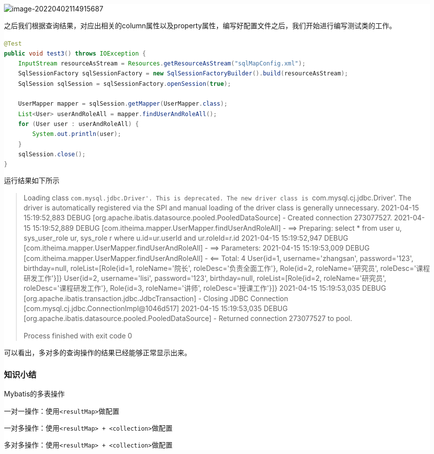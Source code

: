 ![image-20220402114915687](https://s2.loli.net/2022/04/02/nf6pFqBWtXigYR1.png)

之后我们根据查询结果，对应出相关的column属性以及property属性，编写好配置文件之后，我们开始进行编写测试类的工作。

```Java
@Test
public void test3() throws IOException {
    InputStream resourceAsStream = Resources.getResourceAsStream("sqlMapConfig.xml");
    SqlSessionFactory sqlSessionFactory = new SqlSessionFactoryBuilder().build(resourceAsStream);
    SqlSession sqlSession = sqlSessionFactory.openSession(true);

    UserMapper mapper = sqlSession.getMapper(UserMapper.class);
    List<User> userAndRoleAll = mapper.findUserAndRoleAll();
    for (User user : userAndRoleAll) {
        System.out.println(user);
    }
    sqlSession.close();
}
```

运行结果如下所示

> Loading class `com.mysql.jdbc.Driver'. This is deprecated. The new driver class is `com.mysql.cj.jdbc.Driver'. The driver is automatically registered via the SPI and manual loading of the driver class is generally unnecessary.
> 2021-04-15 15:19:52,883 DEBUG [org.apache.ibatis.datasource.pooled.PooledDataSource] - Created connection 273077527.
> 2021-04-15 15:19:52,889 DEBUG [com.itheima.mapper.UserMapper.findUserAndRoleAll] - ==>  Preparing: select * from user u, sys_user_role ur, sys_role r where u.id=ur.userId and ur.roleId=r.id
> 2021-04-15 15:19:52,947 DEBUG [com.itheima.mapper.UserMapper.findUserAndRoleAll] - ==> Parameters:
> 2021-04-15 15:19:53,009 DEBUG [com.itheima.mapper.UserMapper.findUserAndRoleAll] - <==      Total: 4
> User{id=1, username='zhangsan', password='123', birthday=null, roleList=[Role{id=1, roleName='院长', roleDesc='负责全面工作'}, Role{id=2, roleName='研究员', roleDesc='课程研发工作'}]}
> User{id=2, username='lisi', password='123', birthday=null, roleList=[Role{id=2, roleName='研究员', roleDesc='课程研发工作'}, Role{id=3, roleName='讲师', roleDesc='授课工作'}]}
> 2021-04-15 15:19:53,035 DEBUG [org.apache.ibatis.transaction.jdbc.JdbcTransaction] - Closing JDBC Connection [com.mysql.cj.jdbc.ConnectionImpl@1046d517]
> 2021-04-15 15:19:53,035 DEBUG [org.apache.ibatis.datasource.pooled.PooledDataSource] - Returned connection 273077527 to pool.
>
> Process finished with exit code 0

可以看出，多对多的查询操作的结果已经能够正常显示出来。

### 知识小结

Mybatis的多表操作

一对一操作：使用`<resultMap>`做配置

一对多操作：使用`<resultMap> + <collection>`做配置

多对多操作：使用`<resultMap> + <collection>`做配置
